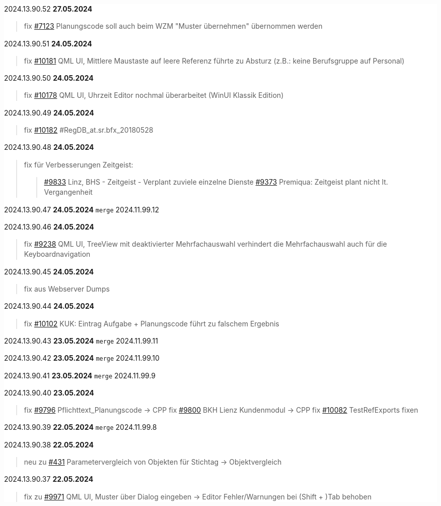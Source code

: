 2024.13.90.52 **27.05.2024**
> fix [#7123]({{page.github}}issues/7123) Planungscode soll auch beim WZM "Muster übernehmen" übernommen werden

2024.13.90.51 **24.05.2024**
> fix [#10181]({{page.github}}issues/10181) QML UI, Mittlere Maustaste auf leere Referenz führte zu Absturz (z.B.: keine Berufsgruppe auf Personal)

2024.13.90.50 **24.05.2024**
> fix [#10178]({{page.github}}issues/10178) QML UI, Uhrzeit Editor nochmal überarbeitet (WinUI Klassik Edition)

2024.13.90.49 **24.05.2024**
> fix [#10182]({{page.github}}issues/10182) #RegDB_at.sr.bfx_20180528

2024.13.90.48 **24.05.2024**
> fix für Verbesserungen Zeitgeist:
>> [#9833]({{page.github}}issues/9833#issuecomment-2128826576) Linz, BHS - Zeitgeist - Verplant zuviele einzelne Dienste
>> [#9373]({{page.github}}issues/9373#issuecomment-2128898746) Premiqua: Zeitgeist plant nicht lt. Vergangenheit 

2024.13.90.47 **24.05.2024**  `merge` 2024.11.99.12

2024.13.90.46 **24.05.2024**
> fix [#9238]({{page.github}}issues/9238) QML UI, TreeView mit deaktivierter Mehrfachauswahl verhindert die Mehrfachauswahl auch für die Keyboardnavigation

2024.13.90.45 **24.05.2024**
> fix aus Webserver Dumps

2024.13.90.44 **24.05.2024**
> fix [#10102]({{page.github}}issues/10102) KUK: Eintrag Aufgabe + Planungscode führt zu falschem Ergebnis

2024.13.90.43 **23.05.2024**  `merge` 2024.11.99.11

2024.13.90.42 **23.05.2024**  `merge` 2024.11.99.10

2024.13.90.41 **23.05.2024**  `merge` 2024.11.99.9

2024.13.90.40 **23.05.2024**
> fix [#9796]({{page.github}}issues/9796#issuecomment-2124335920) Pflichttext_Planungscode -> CPP
> fix [#9800]({{page.github}}issues/9800) BKH Lienz Kundenmodul -> CPP
> fix [#10082]({{page.github}}issues/10082) TestRefExports fixen

2024.13.90.39 **22.05.2024**  `merge` 2024.11.99.8

2024.13.90.38 **22.05.2024**
> neu zu [#431]({{page.github}}issues/431) Parametervergleich von Objekten für Stichtag -> Objektvergleich

2024.13.90.37 **22.05.2024**
> fix zu [#9971]({{page.github}}issues/9971) QML UI, Muster über Dialog eingeben -> Editor Fehler/Warnungen bei (Shift + )Tab behoben

